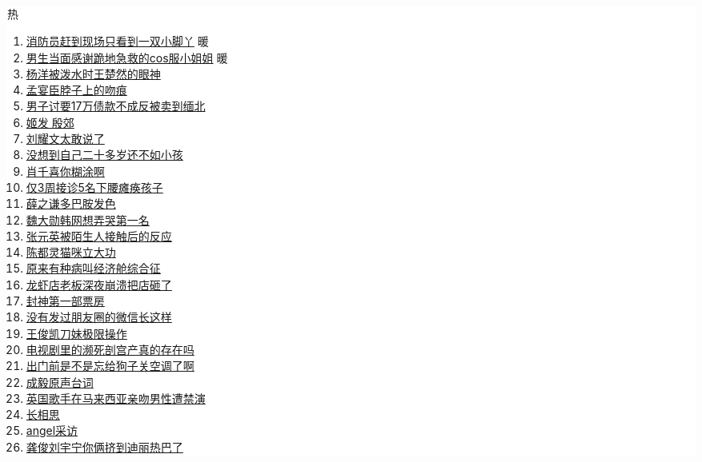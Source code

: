    热
1. [消防员赶到现场只看到一双小脚丫](https://s.weibo.com//weibo?q=%23%E6%B6%88%E9%98%B2%E5%91%98%E8%B5%B6%E5%88%B0%E7%8E%B0%E5%9C%BA%E5%8F%AA%E7%9C%8B%E5%88%B0%E4%B8%80%E5%8F%8C%E5%B0%8F%E8%84%9A%E4%B8%AB%23&t=31&band_rank=6&Refer=top)
   暖
1. [男生当面感谢跪地急救的cos服小姐姐](https://s.weibo.com//weibo?q=%23%E7%94%B7%E7%94%9F%E5%BD%93%E9%9D%A2%E6%84%9F%E8%B0%A2%E8%B7%AA%E5%9C%B0%E6%80%A5%E6%95%91%E7%9A%84cos%E6%9C%8D%E5%B0%8F%E5%A7%90%E5%A7%90%23&t=31&band_rank=7&Refer=top)
   暖
1. [杨洋被泼水时王楚然的眼神](https://s.weibo.com//weibo?q=%23%E6%9D%A8%E6%B4%8B%E8%A2%AB%E6%B3%BC%E6%B0%B4%E6%97%B6%E7%8E%8B%E6%A5%9A%E7%84%B6%E7%9A%84%E7%9C%BC%E7%A5%9E%23&t=31&band_rank=12&Refer=top)
1. [孟宴臣脖子上的吻痕](https://s.weibo.com//weibo?q=%23%E5%AD%9F%E5%AE%B4%E8%87%A3%E8%84%96%E5%AD%90%E4%B8%8A%E7%9A%84%E5%90%BB%E7%97%95%23&t=31&band_rank=14&Refer=top)
1. [男子讨要17万债款不成反被卖到缅北](https://s.weibo.com//weibo?q=%23%E7%94%B7%E5%AD%90%E8%AE%A8%E8%A6%8117%E4%B8%87%E5%80%BA%E6%AC%BE%E4%B8%8D%E6%88%90%E5%8F%8D%E8%A2%AB%E5%8D%96%E5%88%B0%E7%BC%85%E5%8C%97%23&t=31&band_rank=15&Refer=top)
1. [姬发 殷郊](https://s.weibo.com//weibo?q=%E5%A7%AC%E5%8F%91%20%E6%AE%B7%E9%83%8A&t=31&band_rank=16&Refer=top)
1. [刘耀文太敢说了](https://s.weibo.com//weibo?q=%E5%88%98%E8%80%80%E6%96%87%E5%A4%AA%E6%95%A2%E8%AF%B4%E4%BA%86&t=31&band_rank=17&Refer=top)
1. [没想到自己二十多岁还不如小孩](https://s.weibo.com//weibo?q=%E6%B2%A1%E6%83%B3%E5%88%B0%E8%87%AA%E5%B7%B1%E4%BA%8C%E5%8D%81%E5%A4%9A%E5%B2%81%E8%BF%98%E4%B8%8D%E5%A6%82%E5%B0%8F%E5%AD%A9&t=31&band_rank=18&Refer=top)
1. [肖千喜你糊涂啊](https://s.weibo.com//weibo?q=%E8%82%96%E5%8D%83%E5%96%9C%E4%BD%A0%E7%B3%8A%E6%B6%82%E5%95%8A&t=31&band_rank=19&Refer=top)
1. [仅3周接诊5名下腰瘫痪孩子](https://s.weibo.com//weibo?q=%23%E4%BB%853%E5%91%A8%E6%8E%A5%E8%AF%8A5%E5%90%8D%E4%B8%8B%E8%85%B0%E7%98%AB%E7%97%AA%E5%AD%A9%E5%AD%90%23&t=31&band_rank=20&Refer=top)
1. [薛之谦多巴胺发色](https://s.weibo.com//weibo?q=%23%E8%96%9B%E4%B9%8B%E8%B0%A6%E5%A4%9A%E5%B7%B4%E8%83%BA%E5%8F%91%E8%89%B2%23&t=31&band_rank=22&Refer=top)
1. [魏大勋韩网想弄哭第一名](https://s.weibo.com//weibo?q=%23%E9%AD%8F%E5%A4%A7%E5%8B%8B%E9%9F%A9%E7%BD%91%E6%83%B3%E5%BC%84%E5%93%AD%E7%AC%AC%E4%B8%80%E5%90%8D%23&t=31&band_rank=24&Refer=top)
1. [张元英被陌生人接触后的反应](https://s.weibo.com//weibo?q=%23%E5%BC%A0%E5%85%83%E8%8B%B1%E8%A2%AB%E9%99%8C%E7%94%9F%E4%BA%BA%E6%8E%A5%E8%A7%A6%E5%90%8E%E7%9A%84%E5%8F%8D%E5%BA%94%23&t=31&band_rank=26&Refer=top)
1. [陈都灵猫咪立大功](https://s.weibo.com//weibo?q=%23%E9%99%88%E9%83%BD%E7%81%B5%E7%8C%AB%E5%92%AA%E7%AB%8B%E5%A4%A7%E5%8A%9F%23&t=31&band_rank=27&Refer=top)
1. [原来有种病叫经济舱综合征](https://s.weibo.com//weibo?q=%23%E5%8E%9F%E6%9D%A5%E6%9C%89%E7%A7%8D%E7%97%85%E5%8F%AB%E7%BB%8F%E6%B5%8E%E8%88%B1%E7%BB%BC%E5%90%88%E5%BE%81%23&t=31&band_rank=28&Refer=top)
1. [龙虾店老板深夜崩溃把店砸了](https://s.weibo.com//weibo?q=%23%E9%BE%99%E8%99%BE%E5%BA%97%E8%80%81%E6%9D%BF%E6%B7%B1%E5%A4%9C%E5%B4%A9%E6%BA%83%E6%8A%8A%E5%BA%97%E7%A0%B8%E4%BA%86%23&t=31&band_rank=29&Refer=top)
1. [封神第一部票房](https://s.weibo.com//weibo?q=%E5%B0%81%E7%A5%9E%E7%AC%AC%E4%B8%80%E9%83%A8%E7%A5%A8%E6%88%BF&t=31&band_rank=30&Refer=top)
1. [没有发过朋友圈的微信长这样](https://s.weibo.com//weibo?q=%23%E6%B2%A1%E6%9C%89%E5%8F%91%E8%BF%87%E6%9C%8B%E5%8F%8B%E5%9C%88%E7%9A%84%E5%BE%AE%E4%BF%A1%E9%95%BF%E8%BF%99%E6%A0%B7%23&t=31&band_rank=31&Refer=top)
1. [王俊凯刀妹极限操作](https://s.weibo.com//weibo?q=%23%E7%8E%8B%E4%BF%8A%E5%87%AF%E5%88%80%E5%A6%B9%E6%9E%81%E9%99%90%E6%93%8D%E4%BD%9C%23&t=31&band_rank=32&Refer=top)
1. [电视剧里的濒死剖宫产真的存在吗](https://s.weibo.com//weibo?q=%E7%94%B5%E8%A7%86%E5%89%A7%E9%87%8C%E7%9A%84%E6%BF%92%E6%AD%BB%E5%89%96%E5%AE%AB%E4%BA%A7%E7%9C%9F%E7%9A%84%E5%AD%98%E5%9C%A8%E5%90%97&t=31&band_rank=34&Refer=top)
1. [出门前是不是忘给狗子关空调了啊](https://s.weibo.com//weibo?q=%E5%87%BA%E9%97%A8%E5%89%8D%E6%98%AF%E4%B8%8D%E6%98%AF%E5%BF%98%E7%BB%99%E7%8B%97%E5%AD%90%E5%85%B3%E7%A9%BA%E8%B0%83%E4%BA%86%E5%95%8A&t=31&band_rank=35&Refer=top)
1. [成毅原声台词](https://s.weibo.com//weibo?q=%E6%88%90%E6%AF%85%E5%8E%9F%E5%A3%B0%E5%8F%B0%E8%AF%8D&t=31&band_rank=37&Refer=top)
1. [英国歌手在马来西亚亲吻男性遭禁演](https://s.weibo.com//weibo?q=%23%E8%8B%B1%E5%9B%BD%E6%AD%8C%E6%89%8B%E5%9C%A8%E9%A9%AC%E6%9D%A5%E8%A5%BF%E4%BA%9A%E4%BA%B2%E5%90%BB%E7%94%B7%E6%80%A7%E9%81%AD%E7%A6%81%E6%BC%94%23&t=31&band_rank=38&Refer=top)
1. [长相思](https://s.weibo.com//weibo?q=%E9%95%BF%E7%9B%B8%E6%80%9D&t=31&band_rank=39&Refer=top)
1. [angel采访](https://s.weibo.com//weibo?q=angel%E9%87%87%E8%AE%BF&t=31&band_rank=40&Refer=top)
1. [龚俊刘宇宁你俩挤到迪丽热巴了](https://s.weibo.com//weibo?q=%23%E9%BE%9A%E4%BF%8A%E5%88%98%E5%AE%87%E5%AE%81%E4%BD%A0%E4%BF%A9%E6%8C%A4%E5%88%B0%E8%BF%AA%E4%B8%BD%E7%83%AD%E5%B7%B4%E4%BA%86%23&t=31&band_rank=41&Refer=top)